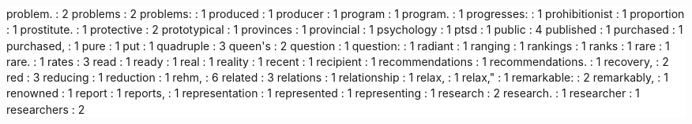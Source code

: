 problem. : 2
problems : 2
problems: : 1
produced : 1
producer : 1
program : 1
program. : 1
progresses: : 1
prohibitionist : 1
proportion : 1
prostitute. : 1
protective : 2
prototypical : 1
provinces : 1
provincial : 1
psychology : 1
ptsd : 1
public : 4
published : 1
purchased : 1
purchased, : 1
pure : 1
put : 1
quadruple : 3
queen's : 2
question : 1
question: : 1
radiant : 1
ranging : 1
rankings : 1
ranks : 1
rare : 1
rare. : 1
rates : 3
read : 1
ready : 1
real : 1
reality : 1
recent : 1
recipient : 1
recommendations : 1
recommendations. : 1
recovery, : 2
red : 3
reducing : 1
reduction : 1
rehm, : 6
related : 3
relations : 1
relationship : 1
relax, : 1
relax," : 1
remarkable: : 2
remarkably, : 1
renowned : 1
report : 1
reports, : 1
representation : 1
represented : 1
representing : 1
research : 2
research. : 1
researcher : 1
researchers : 2